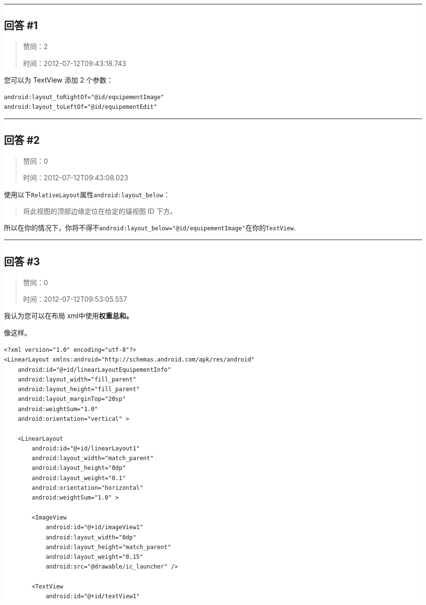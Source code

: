 * * *

## 回答 #1

> 赞同：2
> 
> 时间：2012-07-12T09:43:18.743

您可以为 TextView 添加 2 个参数：

```
android:layout_toRightOf="@id/equipementImage"
android:layout_toLeftOf="@id/equipementEdit" 
```

* * *

## 回答 #2

> 赞同：0
> 
> 时间：2012-07-12T09:43:08.023

使用以下`RelativeLayout`属性`android:layout_below`：

> 将此视图的顶部边缘定位在给定的锚视图 ID 下方。

所以在你的情况下，你将不得不`android:layout_below="@id/equipementImage"`在你的`TextView`.

* * *

## 回答 #3

> 赞同：0
> 
> 时间：2012-07-12T09:53:05.557

我认为您可以在布局 xml中使用**权重总和。**

像这样。

```
<?xml version="1.0" encoding="utf-8"?>
<LinearLayout xmlns:android="http://schemas.android.com/apk/res/android"
    android:id="@+id/linearLayoutEquipementInfo"
    android:layout_width="fill_parent"
    android:layout_height="fill_parent"
    android:layout_marginTop="20sp"
    android:weightSum="1.0"
    android:orientation="vertical" >

    <LinearLayout
        android:id="@+id/linearLayout1"
        android:layout_width="match_parent"
        android:layout_height="0dp"
        android:layout_weight="0.1"
        android:orientation="horizontal"
        android:weightSum="1.0" >

        <ImageView
            android:id="@+id/imageView1"
            android:layout_width="0dp"
            android:layout_height="match_parent"
            android:layout_weight="0.15"
            android:src="@drawable/ic_launcher" />

        <TextView
            android:id="@+id/textView1"
```